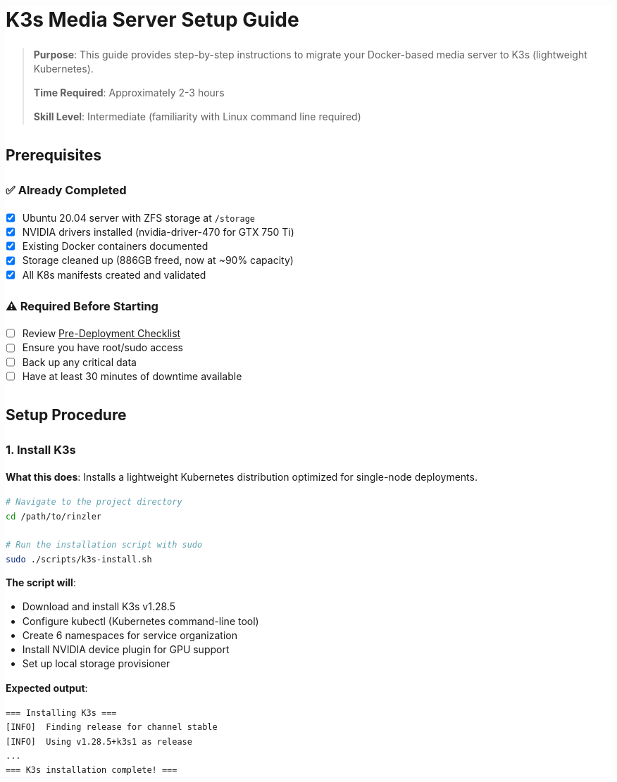 # K3s Media Server Setup Guide

> **Purpose**: This guide provides step-by-step instructions to migrate your Docker-based media server to K3s (lightweight Kubernetes).
>
> **Time Required**: Approximately 2-3 hours
>
> **Skill Level**: Intermediate (familiarity with Linux command line required)

## Prerequisites

### ✅ Already Completed
- [x] Ubuntu 20.04 server with ZFS storage at `/storage`
- [x] NVIDIA drivers installed (nvidia-driver-470 for GTX 750 Ti)
- [x] Existing Docker containers documented
- [x] Storage cleaned up (886GB freed, now at ~90% capacity)
- [x] All K8s manifests created and validated

### ⚠️ Required Before Starting
- [ ] Review [Pre-Deployment Checklist](02-pre-deployment-checklist.md)
- [ ] Ensure you have root/sudo access
- [ ] Back up any critical data
- [ ] Have at least 30 minutes of downtime available

## Setup Procedure

### 1. Install K3s

**What this does**: Installs a lightweight Kubernetes distribution optimized for single-node deployments.

```bash
# Navigate to the project directory
cd /path/to/rinzler

# Run the installation script with sudo
sudo ./scripts/k3s-install.sh
```

**The script will**:
- Download and install K3s v1.28.5
- Configure kubectl (Kubernetes command-line tool)
- Create 6 namespaces for service organization
- Install NVIDIA device plugin for GPU support
- Set up local storage provisioner

**Expected output**:
```
=== Installing K3s ===
[INFO]  Finding release for channel stable
[INFO]  Using v1.28.5+k3s1 as release
...
=== K3s installation complete! ===
```
